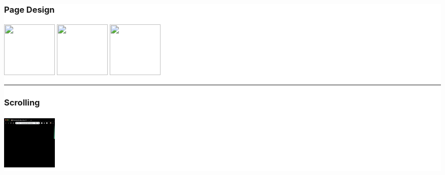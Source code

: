 
### Page Design

[<img src="gifs/page/responsive-page-use-media-query.gif" width="100px" height="100px">](https://github.com/jshacker9999/dev/tree/master/page/responsive-page-use-media-query)
[<img src="gifs/page/responsive-vertical-timeline-design.gif" width="100px" height="100px">](https://github.com/jshacker9999/dev/tree/master/page/responsive-vertical-timeline-design)
[<img src="gifs/page/vertical-timeline-design.gif" width="100px" height="100px">](https://github.com/jshacker9999/dev/tree/master/page/vertical-timeline-design)

---

### Scrolling

[<img src="gifs/scrolling/customize-scrollbar-using-css.gif" width="100px" height="100px">](https://github.com/jshacker9999/dev/tree/master/scrolling/customize-scrollbar-using-css)